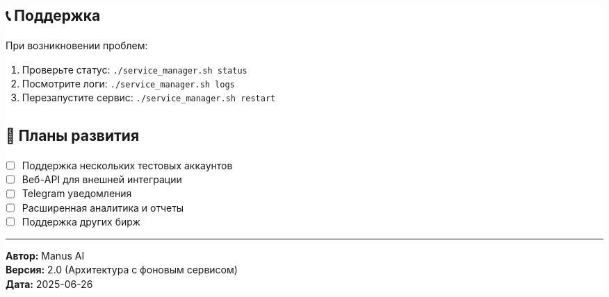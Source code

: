 ## 📞 Поддержка

При возникновении проблем:

1. Проверьте статус: `./service_manager.sh status`
2. Посмотрите логи: `./service_manager.sh logs`
3. Перезапустите сервис: `./service_manager.sh restart`

## 🎯 Планы развития

- [ ] Поддержка нескольких тестовых аккаунтов
- [ ] Веб-API для внешней интеграции
- [ ] Telegram уведомления
- [ ] Расширенная аналитика и отчеты
- [ ] Поддержка других бирж

---

**Автор:** Manus AI  
**Версия:** 2.0 (Архитектура с фоновым сервисом)  
**Дата:** 2025-06-26

